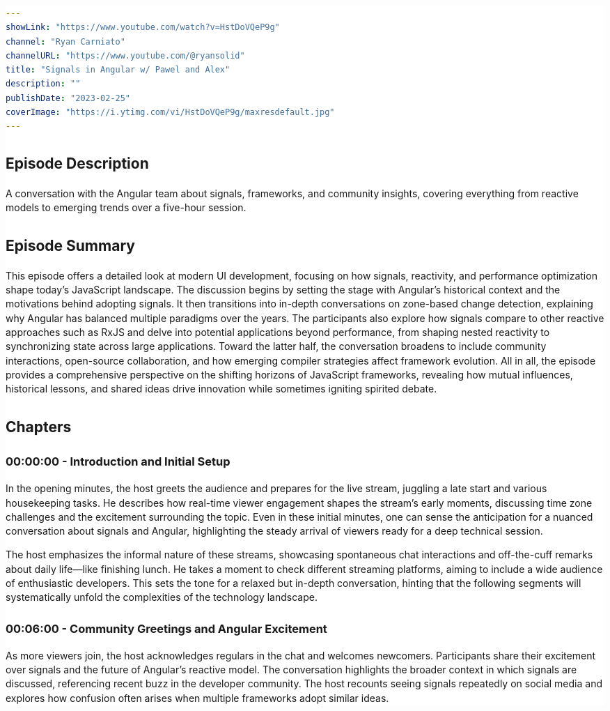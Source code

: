 ```yaml
---
showLink: "https://www.youtube.com/watch?v=HstDoVQeP9g"
channel: "Ryan Carniato"
channelURL: "https://www.youtube.com/@ryansolid"
title: "Signals in Angular w/ Pawel and Alex"
description: ""
publishDate: "2023-02-25"
coverImage: "https://i.ytimg.com/vi/HstDoVQeP9g/maxresdefault.jpg"
---
```


## Episode Description

A conversation with the Angular team about signals, frameworks, and community insights, covering everything from reactive models to emerging trends over a five-hour session.

## Episode Summary

This episode offers a detailed look at modern UI development, focusing on how signals, reactivity, and performance optimization shape today’s JavaScript landscape. The discussion begins by setting the stage with Angular’s historical context and the motivations behind adopting signals. It then transitions into in-depth conversations on zone-based change detection, explaining why Angular has balanced multiple paradigms over the years. The participants also explore how signals compare to other reactive approaches such as RxJS and delve into potential applications beyond performance, from shaping nested reactivity to synchronizing state across large applications. Toward the latter half, the conversation broadens to include community interactions, open-source collaboration, and how emerging compiler strategies affect framework evolution. All in all, the episode provides a comprehensive perspective on the shifting horizons of JavaScript frameworks, revealing how mutual influences, historical lessons, and shared ideas drive innovation while sometimes igniting spirited debate.

## Chapters

### 00:00:00 - Introduction and Initial Setup

In the opening minutes, the host greets the audience and prepares for the live stream, juggling a late start and various housekeeping tasks. He describes how real-time viewer engagement shapes the stream’s early moments, discussing time zone challenges and the excitement surrounding the topic. Even in these initial minutes, one can sense the anticipation for a nuanced conversation about signals and Angular, highlighting the steady arrival of viewers ready for a deep technical session.

The host emphasizes the informal nature of these streams, showcasing spontaneous chat interactions and off-the-cuff remarks about daily life—like finishing lunch. He takes a moment to check different streaming platforms, aiming to include a wide audience of enthusiastic developers. This sets the tone for a relaxed but in-depth conversation, hinting that the following segments will systematically unfold the complexities of the technology landscape.

### 00:06:00 - Community Greetings and Angular Excitement

As more viewers join, the host acknowledges regulars in the chat and welcomes newcomers. Participants share their excitement over signals and the future of Angular’s reactive model. The conversation highlights the broader context in which signals are discussed, referencing recent buzz in the developer community. The host recounts seeing signals repeatedly on social media and explores how confusion often arises when multiple frameworks adopt similar ideas.
